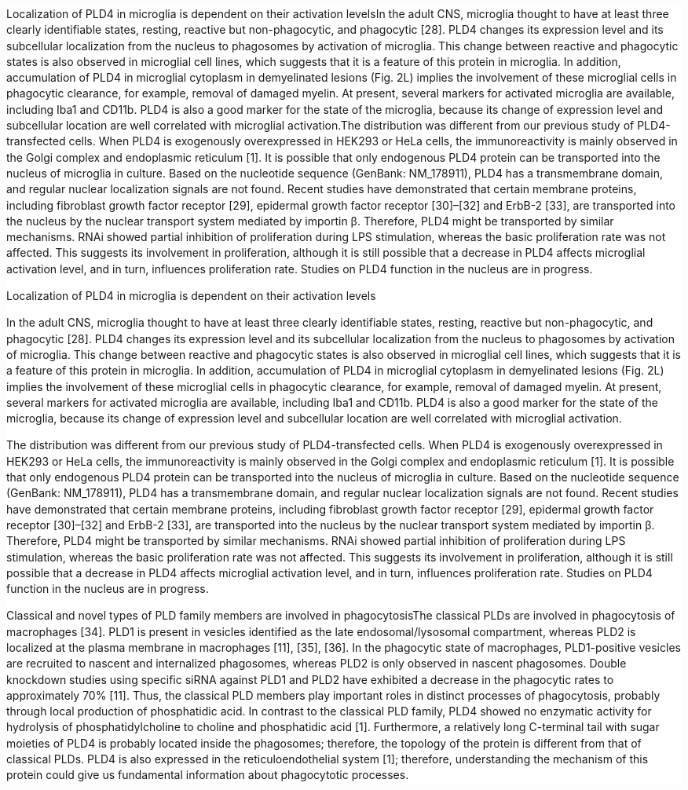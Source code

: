 Localization of PLD4 in microglia is dependent on their activation levelsIn the adult CNS, microglia thought to have at least three clearly identifiable states, resting, reactive but non-phagocytic, and phagocytic [28]. PLD4 changes its expression level and its subcellular localization from the nucleus to phagosomes by activation of microglia. This change between reactive and phagocytic states is also observed in microglial cell lines, which suggests that it is a feature of this protein in microglia. In addition, accumulation of PLD4 in microglial cytoplasm in demyelinated lesions (Fig. 2L) implies the involvement of these microglial cells in phagocytic clearance, for example, removal of damaged myelin. At present, several markers for activated microglia are available, including Iba1 and CD11b. PLD4 is also a good marker for the state of the microglia, because its change of expression level and subcellular location are well correlated with microglial activation.The distribution was different from our previous study of PLD4-transfected cells. When PLD4 is exogenously overexpressed in HEK293 or HeLa cells, the immunoreactivity is mainly observed in the Golgi complex and endoplasmic reticulum [1]. It is possible that only endogenous PLD4 protein can be transported into the nucleus of microglia in culture. Based on the nucleotide sequence (GenBank: NM_178911), PLD4 has a transmembrane domain, and regular nuclear localization signals are not found. Recent studies have demonstrated that certain membrane proteins, including fibroblast growth factor receptor [29], epidermal growth factor receptor [30]–[32] and ErbB-2 [33], are transported into the nucleus by the nuclear transport system mediated by importin β. Therefore, PLD4 might be transported by similar mechanisms. RNAi showed partial inhibition of proliferation during LPS stimulation, whereas the basic proliferation rate was not affected. This suggests its involvement in proliferation, although it is still possible that a decrease in PLD4 affects microglial activation level, and in turn, influences proliferation rate. Studies on PLD4 function in the nucleus are in progress.

Localization of PLD4 in microglia is dependent on their activation levels

In the adult CNS, microglia thought to have at least three clearly identifiable states, resting, reactive but non-phagocytic, and phagocytic [28]. PLD4 changes its expression level and its subcellular localization from the nucleus to phagosomes by activation of microglia. This change between reactive and phagocytic states is also observed in microglial cell lines, which suggests that it is a feature of this protein in microglia. In addition, accumulation of PLD4 in microglial cytoplasm in demyelinated lesions (Fig. 2L) implies the involvement of these microglial cells in phagocytic clearance, for example, removal of damaged myelin. At present, several markers for activated microglia are available, including Iba1 and CD11b. PLD4 is also a good marker for the state of the microglia, because its change of expression level and subcellular location are well correlated with microglial activation.

The distribution was different from our previous study of PLD4-transfected cells. When PLD4 is exogenously overexpressed in HEK293 or HeLa cells, the immunoreactivity is mainly observed in the Golgi complex and endoplasmic reticulum [1]. It is possible that only endogenous PLD4 protein can be transported into the nucleus of microglia in culture. Based on the nucleotide sequence (GenBank: NM_178911), PLD4 has a transmembrane domain, and regular nuclear localization signals are not found. Recent studies have demonstrated that certain membrane proteins, including fibroblast growth factor receptor [29], epidermal growth factor receptor [30]–[32] and ErbB-2 [33], are transported into the nucleus by the nuclear transport system mediated by importin β. Therefore, PLD4 might be transported by similar mechanisms. RNAi showed partial inhibition of proliferation during LPS stimulation, whereas the basic proliferation rate was not affected. This suggests its involvement in proliferation, although it is still possible that a decrease in PLD4 affects microglial activation level, and in turn, influences proliferation rate. Studies on PLD4 function in the nucleus are in progress.

Classical and novel types of PLD family members are involved in phagocytosisThe classical PLDs are involved in phagocytosis of macrophages [34]. PLD1 is present in vesicles identified as the late endosomal/lysosomal compartment, whereas PLD2 is localized at the plasma membrane in macrophages [11], [35], [36]. In the phagocytic state of macrophages, PLD1-positive vesicles are recruited to nascent and internalized phagosomes, whereas PLD2 is only observed in nascent phagosomes. Double knockdown studies using specific siRNA against PLD1 and PLD2 have exhibited a decrease in the phagocytic rates to approximately 70% [11]. Thus, the classical PLD members play important roles in distinct processes of phagocytosis, probably through local production of phosphatidic acid. In contrast to the classical PLD family, PLD4 showed no enzymatic activity for hydrolysis of phosphatidylcholine to choline and phosphatidic acid [1]. Furthermore, a relatively long C-terminal tail with sugar moieties of PLD4 is probably located inside the phagosomes; therefore, the topology of the protein is different from that of classical PLDs. PLD4 is also expressed in the reticuloendothelial system [1]; therefore, understanding the mechanism of this protein could give us fundamental information about phagocytotic processes.
